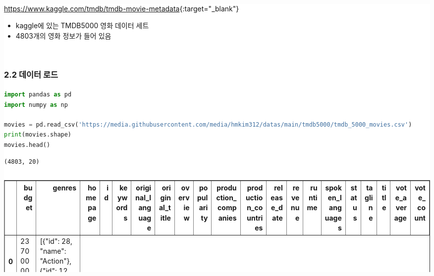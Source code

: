 <https://www.kaggle.com/tmdb/tmdb-movie-metadata>{:target="_blank"}
- kaggle에 있는 TMDB5000 영화 데이터 세트
- 4803개의 영화 정보가 들어 있음

<br>

### 2.2 데이터 로드


```python
import pandas as pd
import numpy as np

movies = pd.read_csv('https://media.githubusercontent.com/media/hmkim312/datas/main/tmdb5000/tmdb_5000_movies.csv')
print(movies.shape)
movies.head()
```

    (4803, 20)



<div style="width:100%; height:200px; overflow:auto">
<style scoped>
    .dataframe tbody tr th:only-of-type {
        vertical-align: middle;
    }

    .dataframe tbody tr th {
        vertical-align: top;
    }

    .dataframe thead th {
        text-align: right;
    }
</style>
<table border="1" class="dataframe">
  <thead>
    <tr style="text-align: right;">
      <th></th>
      <th>budget</th>
      <th>genres</th>
      <th>homepage</th>
      <th>id</th>
      <th>keywords</th>
      <th>original_language</th>
      <th>original_title</th>
      <th>overview</th>
      <th>popularity</th>
      <th>production_companies</th>
      <th>production_countries</th>
      <th>release_date</th>
      <th>revenue</th>
      <th>runtime</th>
      <th>spoken_languages</th>
      <th>status</th>
      <th>tagline</th>
      <th>title</th>
      <th>vote_average</th>
      <th>vote_count</th>
    </tr>
  </thead>
  <tbody>
    <tr>
      <th>0</th>
      <td>237000000</td>
      <td>[{"id": 28, "name": "Action"}, {"id": 12, "nam...</td>